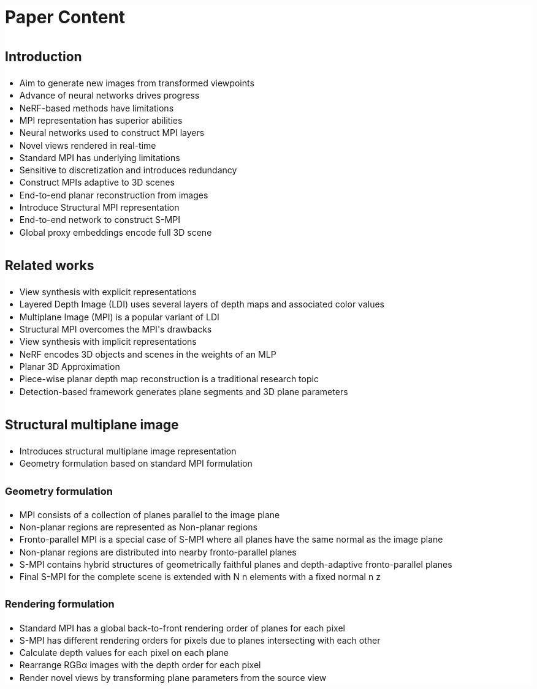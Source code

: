 # Paper Content

## Introduction
- Aim to generate new images from transformed viewpoints
- Advance of neural networks drives progress
- NeRF-based methods have limitations
- MPI representation has superior abilities
- Neural networks used to construct MPI layers
- Novel views rendered in real-time
- Standard MPI has underlying limitations
- Sensitive to discretization and introduces redundancy
- Construct MPIs adaptive to 3D scenes
- End-to-end planar reconstruction from images
- Introduce Structural MPI representation
- End-to-end network to construct S-MPI
- Global proxy embeddings encode full 3D scene

## Related works
- View synthesis with explicit representations
- Layered Depth Image (LDI) uses several layers of depth maps and associated color values
- Multiplane Image (MPI) is a popular variant of LDI
- Structural MPI overcomes the MPI's drawbacks
- View synthesis with implicit representations
- NeRF encodes 3D objects and scenes in the weights of an MLP
- Planar 3D Approximation
- Piece-wise planar depth map reconstruction is a traditional research topic
- Detection-based framework generates plane segments and 3D plane parameters

## Structural multiplane image
- Introduces structural multiplane image representation
- Geometry formulation based on standard MPI formulation

### Geometry formulation
- MPI consists of a collection of planes parallel to the image plane
- Non-planar regions are represented as Non-planar regions
- Fronto-parallel MPI is a special case of S-MPI where all planes have the same normal as the image plane
- Non-planar regions are distributed into nearby fronto-parallel planes
- S-MPI contains hybrid structures of geometrically faithful planes and depth-adaptive fronto-parallel planes
- Final S-MPI for the complete scene is extended with N n elements with a fixed normal n z

### Rendering formulation
- Standard MPI has a global back-to-front rendering order of planes for each pixel
- S-MPI has different rendering orders for pixels due to planes intersecting with each other
- Calculate depth values for each pixel on each plane
- Rearrange RGBα images with the depth order for each pixel
- Render novel views by transforming plane parameters from the source view
